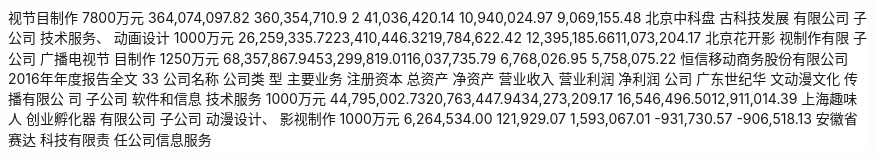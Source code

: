 视节目制作
7800万元
364,074,097.82
360,354,710.9
2
41,036,420.14
10,940,024.97
9,069,155.48
北京中科盘
古科技发展
有限公司
子公司
技术服务、
动画设计
1000万元
26,259,335.7223,410,446.3219,784,622.42
12,395,185.6611,073,204.17
北京花开影
视制作有限
子公司
广播电视节
目制作
1250万元
68,357,867.9453,299,819.0116,037,735.79
6,768,026.95
5,758,075.22
恒信移动商务股份有限公司2016年年度报告全文
33
公司名称
公司类
型
主要业务
注册资本
总资产
净资产
营业收入
营业利润
净利润
公司
广东世纪华
文动漫文化
传播有限公
司
子公司
软件和信息
技术服务
1000万元
44,795,002.7320,763,447.9434,273,209.17
16,546,496.5012,911,014.39
上海趣味人
创业孵化器
有限公司
子公司
动漫设计、
影视制作
1000万元
6,264,534.00
121,929.07
1,593,067.01
-931,730.57
-906,518.13
安徽省赛达
科技有限责
任公司信息服务